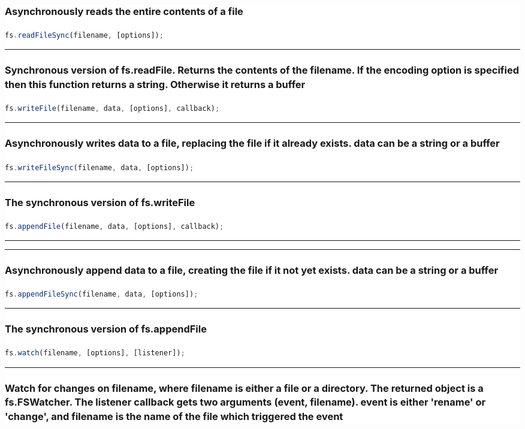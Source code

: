 
### Asynchronously reads the entire contents of a file

```js
fs.readFileSync(filename, [options]);
```

---

### Synchronous version of fs.readFile. Returns the contents of the filename. If the encoding option is specified then this function returns a string. Otherwise it returns a buffer

```js
fs.writeFile(filename, data, [options], callback);
```

---

### Asynchronously writes data to a file, replacing the file if it already exists. data can be a string or a buffer

```js
fs.writeFileSync(filename, data, [options]);
```

---

### The synchronous version of fs.writeFile

```js
fs.appendFile(filename, data, [options], callback);
```

---

---

### Asynchronously append data to a file, creating the file if it not yet exists. data can be a string or a buffer

```js
fs.appendFileSync(filename, data, [options]);
```

---

### The synchronous version of fs.appendFile

```js
fs.watch(filename, [options], [listener]);
```

---

### Watch for changes on filename, where filename is either a file or a directory. The returned object is a fs.FSWatcher. The listener callback gets two arguments (event, filename). event is either 'rename' or 'change', and filename is the name of the file which triggered the event
